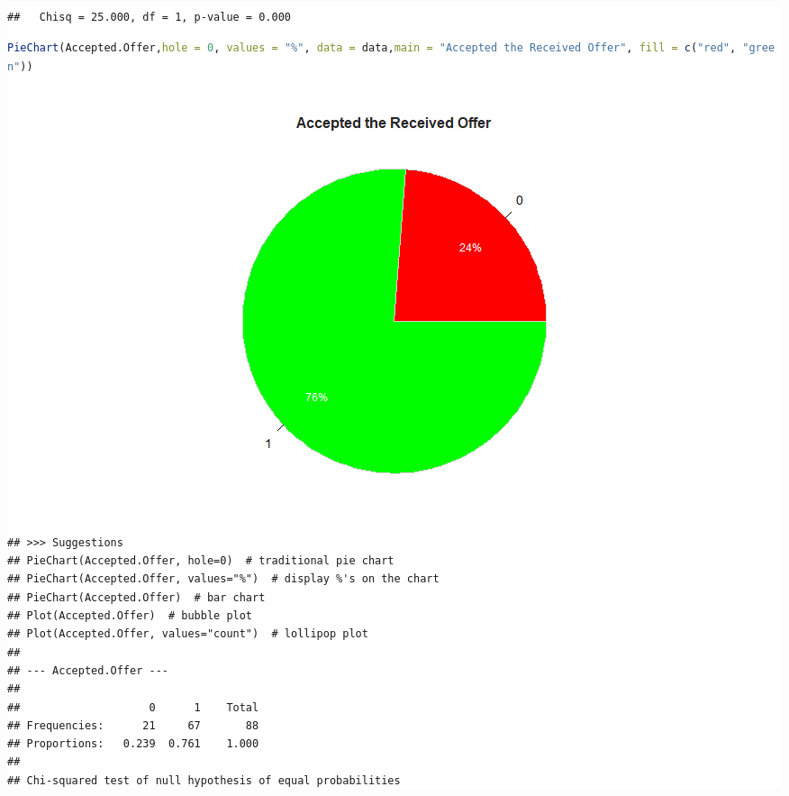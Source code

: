     ##   Chisq = 25.000, df = 1, p-value = 0.000

``` r
PieChart(Accepted.Offer,hole = 0, values = "%", data = data,main = "Accepted the Received Offer", fill = c("red", "green"))
```

<img src="Shark-Tank-India-Data-Analysis_files/figure-gfm/unnamed-chunk-19-1.png" style="display: block; margin: auto;" />

    ## >>> Suggestions
    ## PieChart(Accepted.Offer, hole=0)  # traditional pie chart
    ## PieChart(Accepted.Offer, values="%")  # display %'s on the chart
    ## PieChart(Accepted.Offer)  # bar chart
    ## Plot(Accepted.Offer)  # bubble plot
    ## Plot(Accepted.Offer, values="count")  # lollipop plot 
    ## 
    ## --- Accepted.Offer --- 
    ## 
    ##                    0      1    Total 
    ## Frequencies:      21     67       88 
    ## Proportions:   0.239  0.761    1.000 
    ## 
    ## Chi-squared test of null hypothesis of equal probabilities 